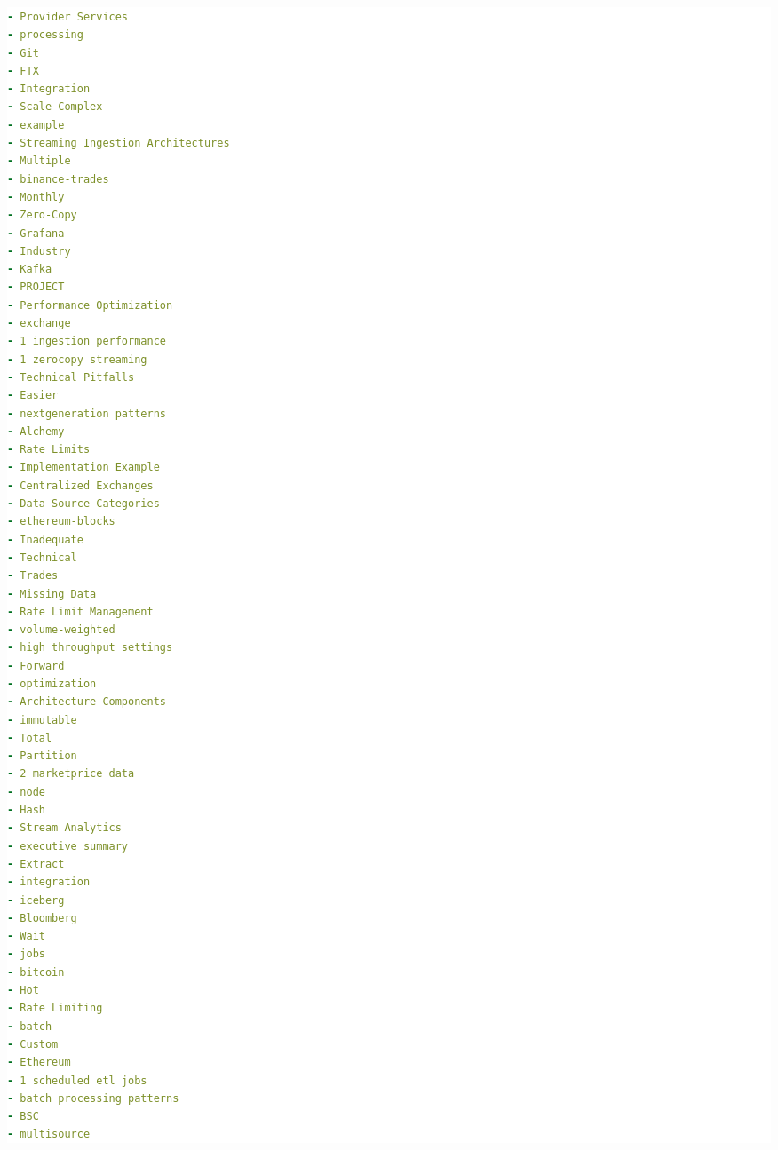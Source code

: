 ```yaml
- Provider Services
- processing
- Git
- FTX
- Integration
- Scale Complex
- example
- Streaming Ingestion Architectures
- Multiple
- binance-trades
- Monthly
- Zero-Copy
- Grafana
- Industry
- Kafka
- PROJECT
- Performance Optimization
- exchange
- 1 ingestion performance
- 1 zerocopy streaming
- Technical Pitfalls
- Easier
- nextgeneration patterns
- Alchemy
- Rate Limits
- Implementation Example
- Centralized Exchanges
- Data Source Categories
- ethereum-blocks
- Inadequate
- Technical
- Trades
- Missing Data
- Rate Limit Management
- volume-weighted
- high throughput settings
- Forward
- optimization
- Architecture Components
- immutable
- Total
- Partition
- 2 marketprice data
- node
- Hash
- Stream Analytics
- executive summary
- Extract
- integration
- iceberg
- Bloomberg
- Wait
- jobs
- bitcoin
- Hot
- Rate Limiting
- batch
- Custom
- Ethereum
- 1 scheduled etl jobs
- batch processing patterns
- BSC
- multisource
```